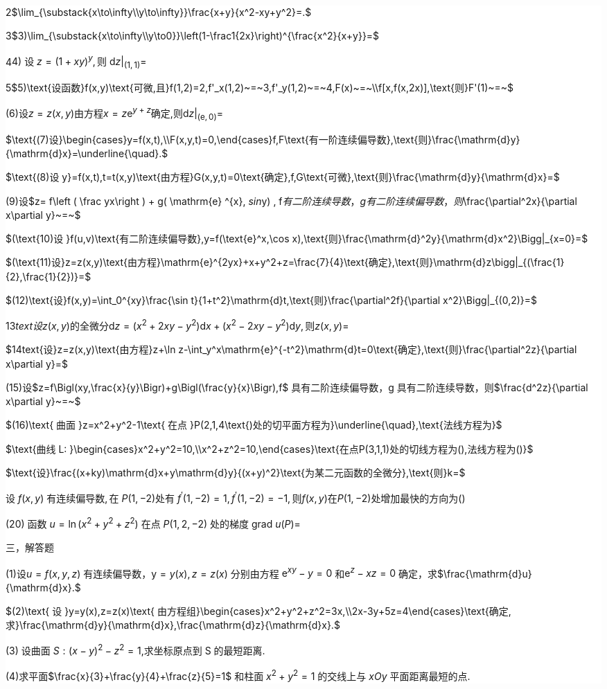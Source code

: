 2$\lim_{\substack{x\to\infty\\y\to\infty}}\frac{x+y}{x^2-xy+y^2}=.$

3$3)\lim_{\substack{x\to\infty\\y\to0}}\left(1-\frac1{2x}\right)^{\frac{x^2}{x+y}}=$

4$4)\text{ 设 }z=(1+xy)^y,\text{则 }\mathrm{d}z\bigg|_{(1,1)}=$

5$5)\text{设函数}f(x,y)\text{可微,且}f(1,2)=2,f'_x(1,2)~=~3,f'_y(1,2)~=~4,F(x)~=~\\f[x,f(x,2x)],\text{则}F'(1)~=~$

$(6)\text{设}z=z(x,y)\text{由方程}x=z\mathrm{e}^{y+z}\text{确定,则}\mathrm{d}z\Big|_{(\mathrm{e},0)}=$

$\text{(7)设}\begin{cases}y=f(x,t),\\F(x,y,t)=0,\end{cases}f,F\text{有一阶连续偏导数},\text{则}\frac{\mathrm{d}y}{\mathrm{d}x}=\underline{\quad}.$

$\text{(8)设 y}=f(x,t),t=t(x,y)\text{由方程}G(x,y,t)=0\text{确定},f,G\text{可微},\text{则}\frac{\mathrm{d}y}{\mathrm{d}x}=$

(9)设$z= f\left ( \frac yx\right ) + g( \mathrm{e} ^{x}, $sin$y) , f$有二阶连续导数，g 有二阶连续偏导数，则$\frac{\partial^2x}{\partial x\partial y}~=~$

$(\text{10)设 }f(u,v)\text{有二阶连续偏导数},y=f(\text{e}^x,\cos x),\text{则}\frac{\mathrm{d}^2y}{\mathrm{d}x^2}\Bigg|_{x=0}=$

$(\text{11)设}z=z(x,y)\text{由方程}\mathrm{e}^{2yx}+x+y^2+z=\frac{7}{4}\text{确定},\text{则}\mathrm{d}z\bigg|_{(\frac{1}{2},\frac{1}{2})}=$

$(12)\text{设}f(x,y)=\int_0^{xy}\frac{\sin t}{1+t^2}\mathrm{d}t,\text{则}\frac{\partial^2f}{\partial x^2}\Bigg|_{(0,2)}=$


$13text{设}z(x,y)\text{的全微分}\mathrm{d}z=(x^2+2xy-y^2)\mathrm{d}x+(x^2-2xy-y^2)\mathrm{d}y,\text{则}z(x,y)=$

$14text{设}z=z(x,y)\text{由方程}z+\ln z-\int_y^x\mathrm{e}^{-t^2}\mathrm{d}t=0\text{确定},\text{则}\frac{\partial^2z}{\partial x\partial y}=$

(15)设$z=f\Bigl(xy,\frac{x}{y}\Bigr)+g\Bigl(\frac{y}{x}\Bigr),f$ 具有二阶连续偏导数，g 具有二阶连续导数，则$\frac{d^2z}{\partial x\partial y}~=~$

$(16)\text{ 曲面 }z=x^2+y^2-1\text{ 在点 }P(2,1,4\text{)处的切平面方程为}\underline{\quad},\text{法线方程为}$

$\text{曲线 L: }\begin{cases}x^2+y^2=10,\\x^2+z^2=10,\end{cases}\text{在点P(3,1,1)处的切线方程为(),法线方程为()}$

$\text{设}\frac{(x+ky)\mathrm{d}x+y\mathrm{d}y}{(x+y)^2}\text{为某二元函数的全微分},\text{则}k=$

$\text{设 }f(x,y)\text{ 有连续偏导数},\text{在 }P(1,-2)\text{处有 }f^{\prime}(1,-2)=1,f^{\prime}(1,-2)=-1,\text{则}f(x,y)\text{在}P(1,-2)\text{处增加最快的方向为()}$

$(20)\text{ 函数 }u=\ln(x^2+y^2+z^2)\text{ 在点 }P(1,2,-2)\text{ 处的梯度 grad }u(P)=$

三，解答题

(1)设$u=f(x,y,z)$ 有连续偏导数，y$=y(x),z=z(x)$ 分别由方程 $\mathrm{e}^{xy}-y=0$ 和$\mathrm{e}^z-xz=0$ 确定，求$\frac{\mathrm{d}u}{\mathrm{d}x}.$

$(2)\text{ 设 }y=y(x),z=z(x)\text{ 由方程组}\begin{cases}x^2+y^2+z^2=3x,\\2x-3y+5z=4\end{cases}\text{确定,求}\frac{\mathrm{d}y}{\mathrm{d}x},\frac{\mathrm{d}z}{\mathrm{d}x}.$

(3) 设曲面 $S{:}(x-y)^{2}-z^{2}=1$,求坐标原点到 S 的最短距离.

(4)求平面$\frac{x}{3}+\frac{y}{4}+\frac{z}{5}=1$ 和柱面 $x^{2}+y^{2}=1$ 的交线上与 $xOy$ 平面距离最短的点.
